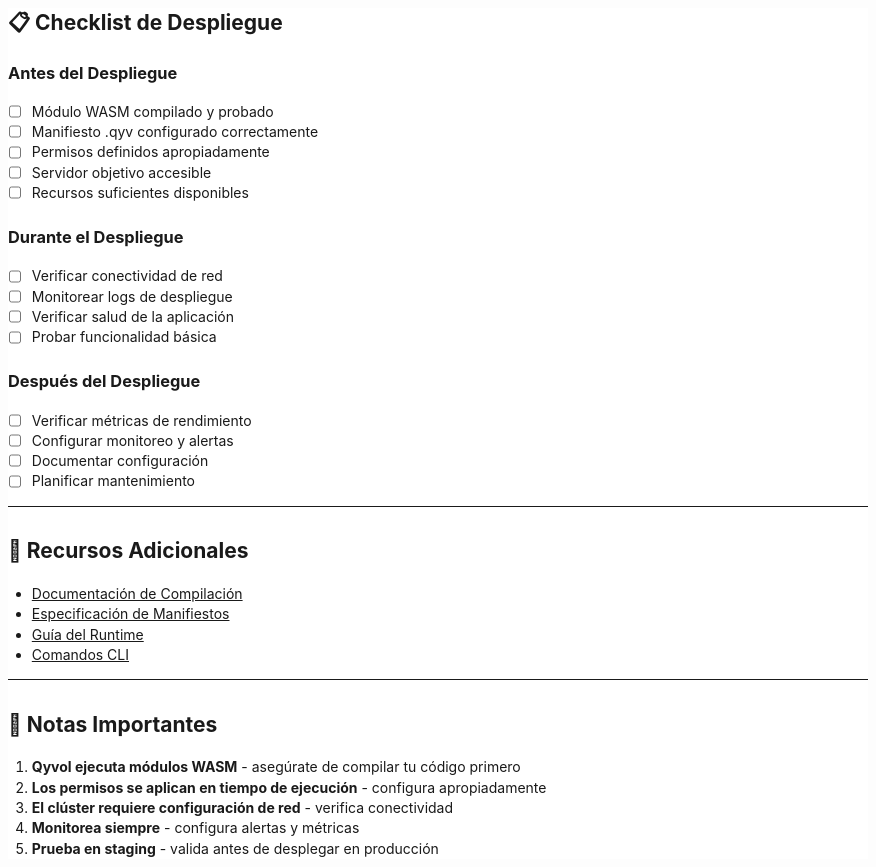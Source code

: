 ## 📋 Checklist de Despliegue

### Antes del Despliegue

- [ ] Módulo WASM compilado y probado
- [ ] Manifiesto .qyv configurado correctamente
- [ ] Permisos definidos apropiadamente
- [ ] Servidor objetivo accesible
- [ ] Recursos suficientes disponibles

### Durante el Despliegue

- [ ] Verificar conectividad de red
- [ ] Monitorear logs de despliegue
- [ ] Verificar salud de la aplicación
- [ ] Probar funcionalidad básica

### Después del Despliegue

- [ ] Verificar métricas de rendimiento
- [ ] Configurar monitoreo y alertas
- [ ] Documentar configuración
- [ ] Planificar mantenimiento

---

## 🔗 Recursos Adicionales

- [Documentación de Compilación](COMPILACION.md)
- [Especificación de Manifiestos](MANIFESTOS.md)
- [Guía del Runtime](RUNTIME.md)
- [Comandos CLI](CLI.md)

---

## 📝 Notas Importantes

1. **Qyvol ejecuta módulos WASM** - asegúrate de compilar tu código primero
2. **Los permisos se aplican en tiempo de ejecución** - configura apropiadamente
3. **El clúster requiere configuración de red** - verifica conectividad
4. **Monitorea siempre** - configura alertas y métricas
5. **Prueba en staging** - valida antes de desplegar en producción 